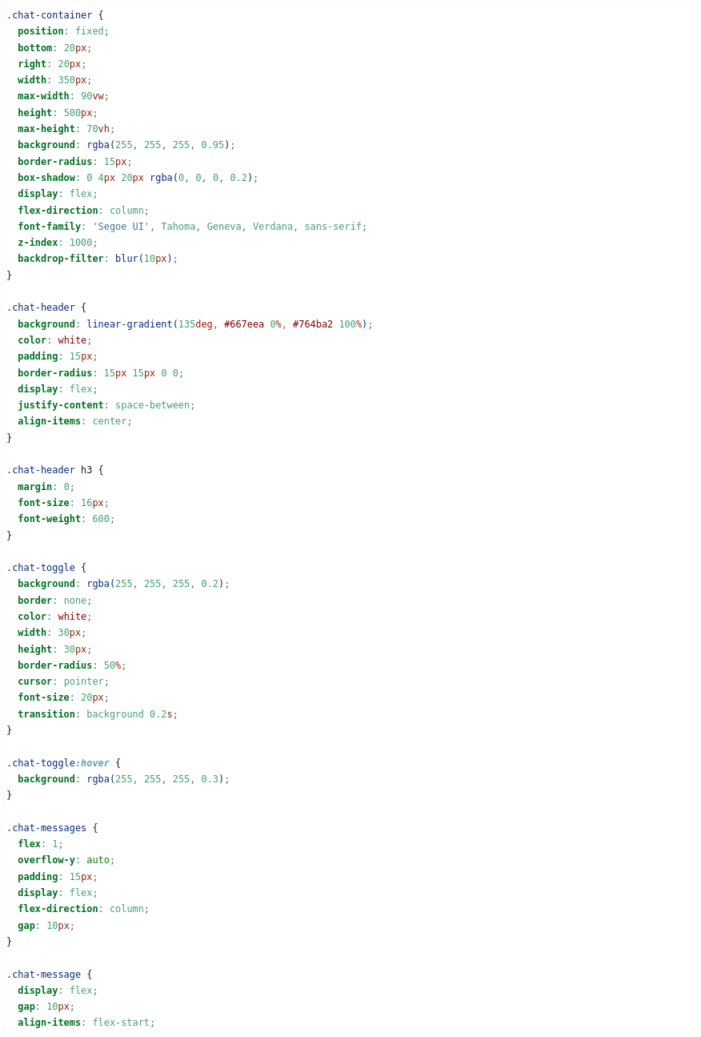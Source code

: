 ```css
.chat-container {
  position: fixed;
  bottom: 20px;
  right: 20px;
  width: 350px;
  max-width: 90vw;
  height: 500px;
  max-height: 70vh;
  background: rgba(255, 255, 255, 0.95);
  border-radius: 15px;
  box-shadow: 0 4px 20px rgba(0, 0, 0, 0.2);
  display: flex;
  flex-direction: column;
  font-family: 'Segoe UI', Tahoma, Geneva, Verdana, sans-serif;
  z-index: 1000;
  backdrop-filter: blur(10px);
}

.chat-header {
  background: linear-gradient(135deg, #667eea 0%, #764ba2 100%);
  color: white;
  padding: 15px;
  border-radius: 15px 15px 0 0;
  display: flex;
  justify-content: space-between;
  align-items: center;
}

.chat-header h3 {
  margin: 0;
  font-size: 16px;
  font-weight: 600;
}

.chat-toggle {
  background: rgba(255, 255, 255, 0.2);
  border: none;
  color: white;
  width: 30px;
  height: 30px;
  border-radius: 50%;
  cursor: pointer;
  font-size: 20px;
  transition: background 0.2s;
}

.chat-toggle:hover {
  background: rgba(255, 255, 255, 0.3);
}

.chat-messages {
  flex: 1;
  overflow-y: auto;
  padding: 15px;
  display: flex;
  flex-direction: column;
  gap: 10px;
}

.chat-message {
  display: flex;
  gap: 10px;
  align-items: flex-start;
```